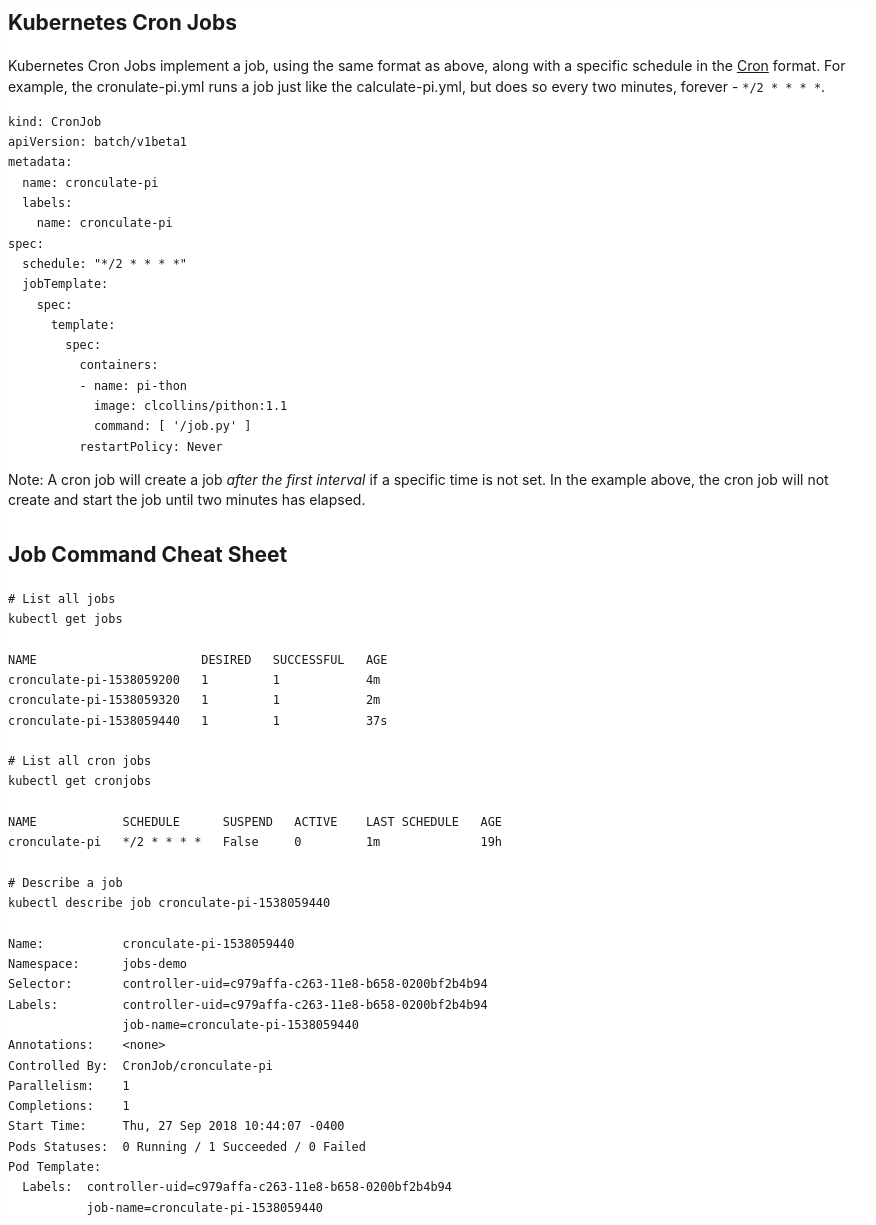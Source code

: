 
Kubernetes Cron Jobs
--------------------

Kubernetes Cron Jobs implement a job, using the same format as above, along with a specific schedule in the [Cron](https://en.wikipedia.org/wiki/Cron) format.  For example, the cronulate-pi.yml runs a job just like the calculate-pi.yml, but does so every two minutes, forever - `*/2 * * * *`.

```
kind: CronJob
apiVersion: batch/v1beta1
metadata:
  name: cronculate-pi
  labels:
    name: cronculate-pi
spec:
  schedule: "*/2 * * * *"
  jobTemplate:
    spec:
      template:
        spec:
          containers:
          - name: pi-thon
            image: clcollins/pithon:1.1
            command: [ '/job.py' ]
          restartPolicy: Never
```

Note: A cron job will create a job _after the first interval_ if a specific time is not set.  In the example above, the cron job will not create and start the job until two minutes has elapsed.

Job Command Cheat Sheet
-----------------------

```
# List all jobs
kubectl get jobs

NAME                       DESIRED   SUCCESSFUL   AGE
cronculate-pi-1538059200   1         1            4m
cronculate-pi-1538059320   1         1            2m
cronculate-pi-1538059440   1         1            37s

# List all cron jobs
kubectl get cronjobs

NAME            SCHEDULE      SUSPEND   ACTIVE    LAST SCHEDULE   AGE
cronculate-pi   */2 * * * *   False     0         1m              19h

# Describe a job
kubectl describe job cronculate-pi-1538059440

Name:           cronculate-pi-1538059440
Namespace:      jobs-demo
Selector:       controller-uid=c979affa-c263-11e8-b658-0200bf2b4b94
Labels:         controller-uid=c979affa-c263-11e8-b658-0200bf2b4b94
                job-name=cronculate-pi-1538059440
Annotations:    <none>
Controlled By:  CronJob/cronculate-pi
Parallelism:    1
Completions:    1
Start Time:     Thu, 27 Sep 2018 10:44:07 -0400
Pods Statuses:  0 Running / 1 Succeeded / 0 Failed
Pod Template:
  Labels:  controller-uid=c979affa-c263-11e8-b658-0200bf2b4b94
           job-name=cronculate-pi-1538059440
```